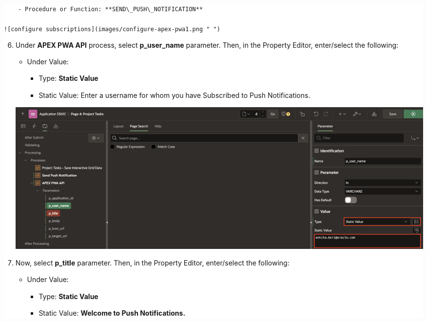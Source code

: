         - Procedure or Function: **SEND\_PUSH\_NOTIFICATION**

    ![configure subscriptions](images/configure-apex-pwa1.png " ")

6. Under **APEX PWA API** process, select **p\_user\_name** parameter. Then, in the Property Editor, enter/select the following:

    - Under Value:

        - Type: **Static Value**

        - Static Value: Enter a username for whom you have Subscribed to Push Notifications.

    ![configure subscriptions](images/configure-parameter1.png " ")

7. Now, select **p\_title** parameter. Then, in the Property Editor, enter/select the following:

    - Under Value:

        - Type: **Static Value**

        - Static Value: **Welcome to Push Notifications.**
